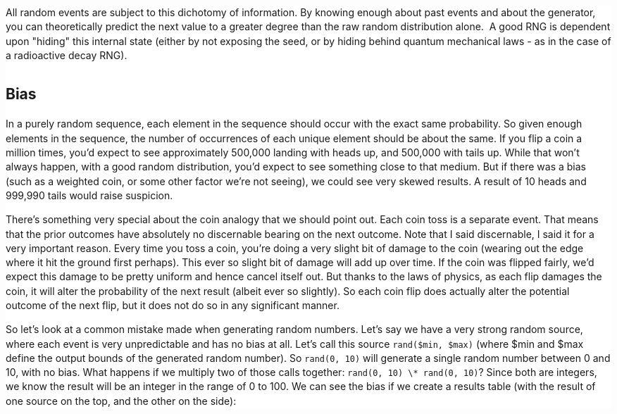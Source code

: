 
All random events are subject to this dichotomy of information.  By knowing enough about past events and about the generator, you can theoretically predict the next value to a greater degree than the raw random distribution alone.  A good RNG is dependent upon "hiding" this internal state (either by not exposing the seed, or by hiding behind quantum mechanical laws - as in the case of a radioactive decay RNG).

## Bias

In a purely random sequence, each element in the sequence should occur with the exact same probability.  So given enough elements in the sequence, the number of occurrences of each unique element should be about the same.  If you flip a coin a million times, you’d expect to see approximately 500,000 landing with heads up, and 500,000 with tails up.  While that won’t always happen, with a good random distribution, you’d expect to see something close to that medium.  But if there was a bias (such as a weighted coin, or some other factor we’re not seeing), we could see very skewed results.  A result of 10 heads and 999,990 tails would raise suspicion.  


There’s something very special about the coin analogy that we should point out.  Each coin toss is a separate event.  That means that the prior outcomes have absolutely no discernable bearing on the next outcome.  Note that I said discernable, I said it for a very important reason.  Every time you toss a coin, you’re doing a very slight bit of damage to the coin (wearing out the edge where it hit the ground first perhaps).  This ever so slight bit of damage will add up over time.  If the coin was flipped fairly, we’d expect this damage to be pretty uniform and hence cancel itself out.  But thanks to the laws of physics, as each flip damages the coin, it will alter the probability of the next result (albeit ever so slightly).  So each coin flip does actually alter the potential outcome of the next flip, but it does not do so in any significant manner.


So let’s look at a common mistake made when generating random numbers.  Let’s say we have a very strong random source, where each event is very unpredictable and has no bias at all.  Let’s call this source `rand($min, $max)` (where $min and $max define the output bounds of the generated random number).  So `rand(0, 10)` will generate a single random number between 0 and 10, with no bias.  What happens if we multiply two of those calls together: `rand(0, 10) \* rand(0, 10)`?  Since both are integers, we know the result will be an integer in the range of 0 to 100.  We can see the bias if we create a results table (with the result of one source on the top, and the other on the side):
